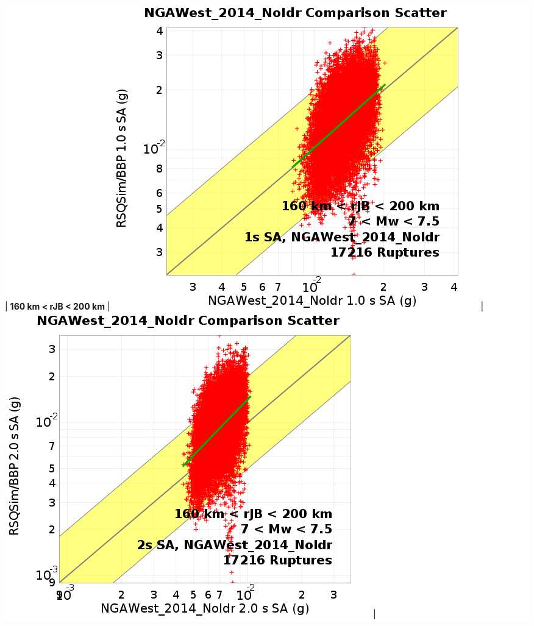 | **160 km < rJB < 200 km** | ![Scatter Plot](resources/All_Sites_mag_7_7.5_dist_160_200_1s_NGAWest_2014_NoIdr_scatter.png) | ![Scatter Plot](resources/All_Sites_mag_7_7.5_dist_160_200_2s_NGAWest_2014_NoIdr_scatter.png) |